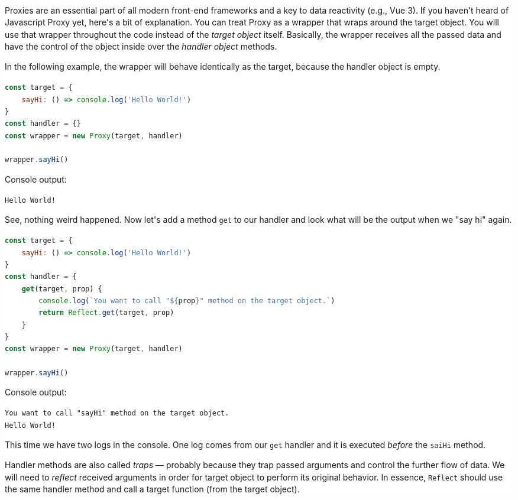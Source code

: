 Proxies are an essential part of all modern front-end frameworks and a key to data reactivity (e.g., Vue 3).
 If you haven't heard of Javascript Proxy yet, here's a bit of explanation. You can treat Proxy as a wrapper that wraps around the target object. You will use that wrapper throughout the code instead of the *target object* itself. Basically, the wrapper receives all the passed data and have the control of the object inside over the *handler object* methods.

In the following example, the wrapper will behave identically as the target, because the handler object is empty.

```js
const target = {
    sayHi: () => console.log('Hello World!')
}
const handler = {}
const wrapper = new Proxy(target, handler)

wrapper.sayHi()
```

Console output:
```text
Hello World!
```

See, nothing weird happened. Now let's add a method `get` to our handler and look what will be the output when we "say hi" again.

```js {5-8}
const target = {
    sayHi: () => console.log('Hello World!')
}
const handler = {
    get(target, prop) {
        console.log(`You want to call "${prop}" method on the target object.`)
        return Reflect.get(target, prop)
    }
}
const wrapper = new Proxy(target, handler)

wrapper.sayHi()
```

Console output:
```text
You want to call "sayHi" method on the target object.
Hello World!
```

This time we have two logs in the console. One log comes from our `get` handler and it is executed *before* the `saiHi` method.

Handler methods are also called *traps* — probably because they trap passed arguments and control the further flow of data. We will need to *reflect* received arguments in order for target object to perform its original behavior. In essence, `Reflect` should use the same handler method and call a target function (from the target object).
